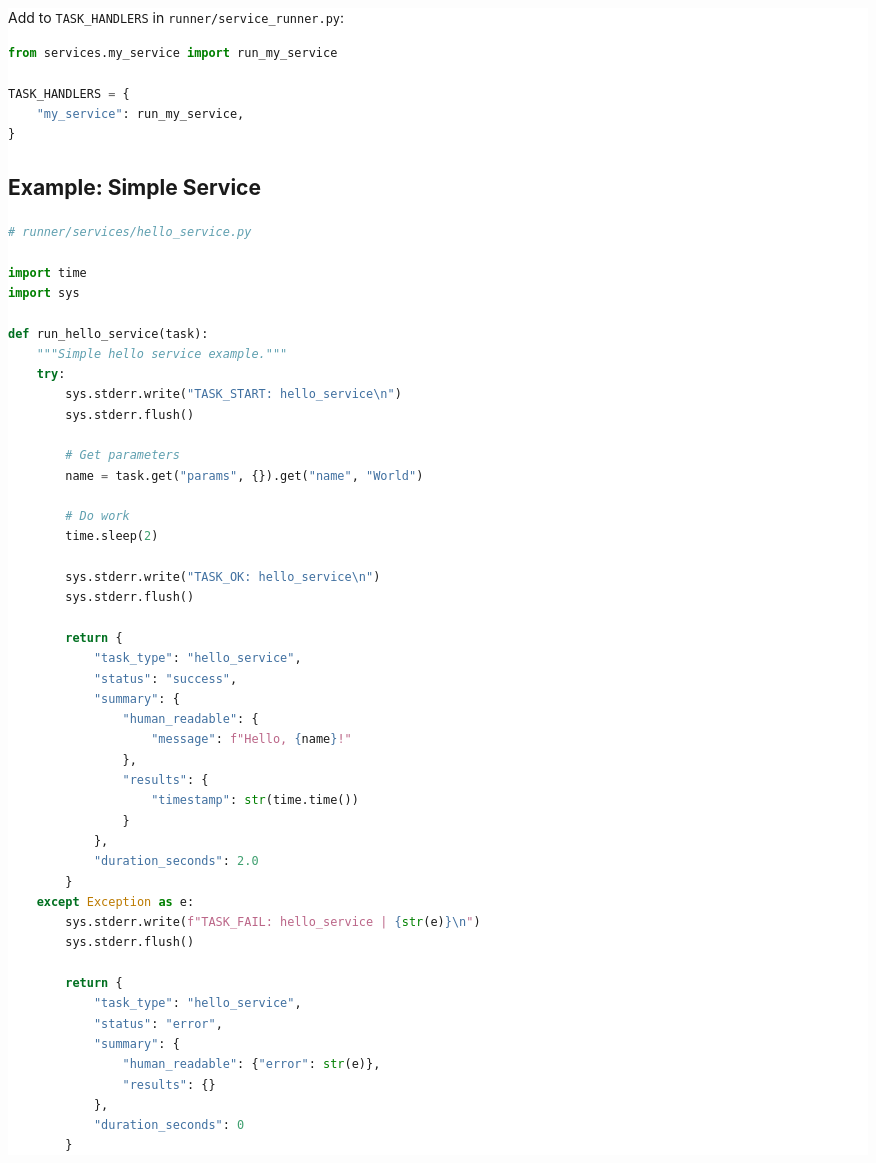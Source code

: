 Add to `TASK_HANDLERS` in `runner/service_runner.py`:

```python
from services.my_service import run_my_service

TASK_HANDLERS = {
    "my_service": run_my_service,
}
```

## Example: Simple Service

```python
# runner/services/hello_service.py

import time
import sys

def run_hello_service(task):
    """Simple hello service example."""
    try:
        sys.stderr.write("TASK_START: hello_service\n")
        sys.stderr.flush()
        
        # Get parameters
        name = task.get("params", {}).get("name", "World")
        
        # Do work
        time.sleep(2)
        
        sys.stderr.write("TASK_OK: hello_service\n")
        sys.stderr.flush()
        
        return {
            "task_type": "hello_service",
            "status": "success",
            "summary": {
                "human_readable": {
                    "message": f"Hello, {name}!"
                },
                "results": {
                    "timestamp": str(time.time())
                }
            },
            "duration_seconds": 2.0
        }
    except Exception as e:
        sys.stderr.write(f"TASK_FAIL: hello_service | {str(e)}\n")
        sys.stderr.flush()
        
        return {
            "task_type": "hello_service",
            "status": "error",
            "summary": {
                "human_readable": {"error": str(e)},
                "results": {}
            },
            "duration_seconds": 0
        }
```
